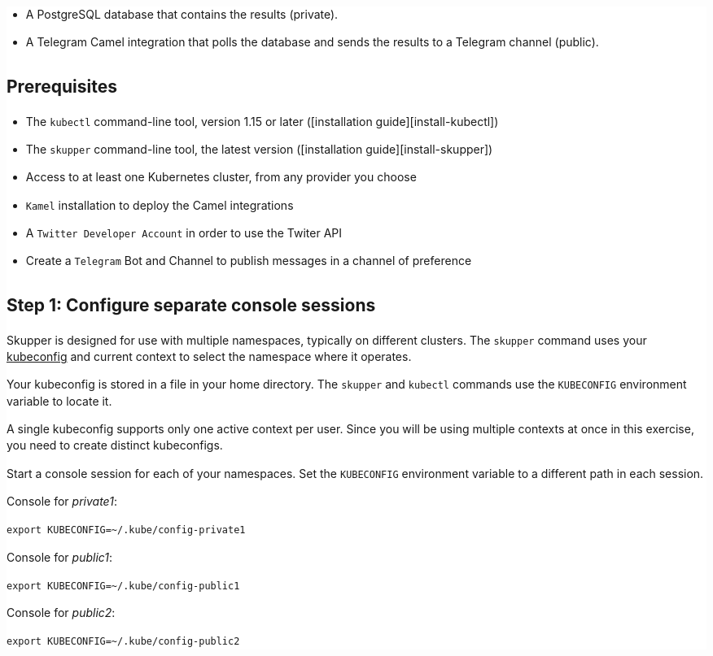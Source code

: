 * A PostgreSQL database that contains the results (private).

* A Telegram Camel integration that polls the database and sends the results to a Telegram channel (public).

## Prerequisites

* The `kubectl` command-line tool, version 1.15 or later
([installation guide][install-kubectl])

* The `skupper` command-line tool, the latest version ([installation
guide][install-skupper])

* Access to at least one Kubernetes cluster, from any provider you
choose

* `Kamel` installation to deploy the Camel integrations

* A `Twitter Developer Account` in order to use the Twiter API

* Create a `Telegram` Bot and Channel to publish messages in a channel of preference

## Step 1: Configure separate console sessions

Skupper is designed for use with multiple namespaces, typically on
different clusters.  The `skupper` command uses your
[kubeconfig][kubeconfig] and current context to select the namespace
where it operates.

[kubeconfig]: https://kubernetes.io/docs/concepts/configuration/organize-cluster-access-kubeconfig/

Your kubeconfig is stored in a file in your home directory.  The
`skupper` and `kubectl` commands use the `KUBECONFIG` environment
variable to locate it.

A single kubeconfig supports only one active context per user.
Since you will be using multiple contexts at once in this
exercise, you need to create distinct kubeconfigs.

Start a console session for each of your namespaces.  Set the
`KUBECONFIG` environment variable to a different path in each
session.

Console for _private1_:

~~~ shell
export KUBECONFIG=~/.kube/config-private1
~~~

Console for _public1_:

~~~ shell
export KUBECONFIG=~/.kube/config-public1
~~~

Console for _public2_:

~~~ shell
export KUBECONFIG=~/.kube/config-public2
~~~


[website]: https://skupper.io/
[examples]: https://skupper.io/examples/index.html
[minikube-tunnel]: https://skupper.io/start/minikube.html#running-minikube-tunnel